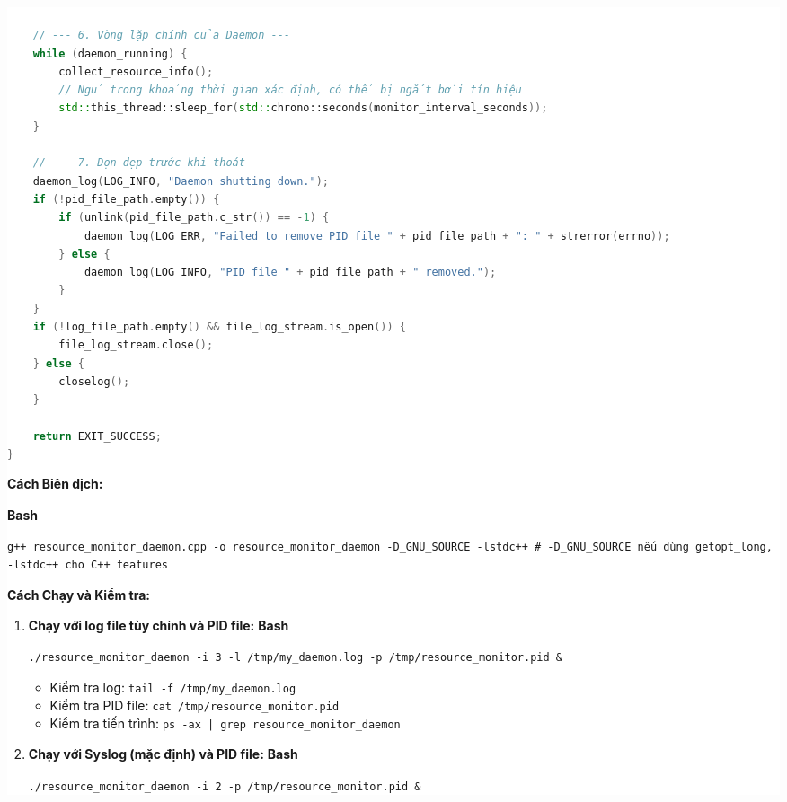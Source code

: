 ```cpp

    // --- 6. Vòng lặp chính của Daemon ---
    while (daemon_running) {
        collect_resource_info();
        // Ngủ trong khoảng thời gian xác định, có thể bị ngắt bởi tín hiệu
        std::this_thread::sleep_for(std::chrono::seconds(monitor_interval_seconds));
    }

    // --- 7. Dọn dẹp trước khi thoát ---
    daemon_log(LOG_INFO, "Daemon shutting down.");
    if (!pid_file_path.empty()) {
        if (unlink(pid_file_path.c_str()) == -1) {
            daemon_log(LOG_ERR, "Failed to remove PID file " + pid_file_path + ": " + strerror(errno));
        } else {
            daemon_log(LOG_INFO, "PID file " + pid_file_path + " removed.");
        }
    }
    if (!log_file_path.empty() && file_log_stream.is_open()) {
        file_log_stream.close();
    } else {
        closelog();
    }

    return EXIT_SUCCESS;
}
```

**Cách Biên dịch:**

**Bash**

```
g++ resource_monitor_daemon.cpp -o resource_monitor_daemon -D_GNU_SOURCE -lstdc++ # -D_GNU_SOURCE nếu dùng getopt_long, -lstdc++ cho C++ features
```

**Cách Chạy và Kiểm tra:**

1. **Chạy với log file tùy chỉnh và PID file:**
   **Bash**

   ```
   ./resource_monitor_daemon -i 3 -l /tmp/my_daemon.log -p /tmp/resource_monitor.pid &
   ```

   * Kiểm tra log: `tail -f /tmp/my_daemon.log`
   * Kiểm tra PID file: `cat /tmp/resource_monitor.pid`
   * Kiểm tra tiến trình: `ps -ax | grep resource_monitor_daemon`
2. **Chạy với Syslog (mặc định) và PID file:**
   **Bash**

   ```
   ./resource_monitor_daemon -i 2 -p /tmp/resource_monitor.pid &
   ```
